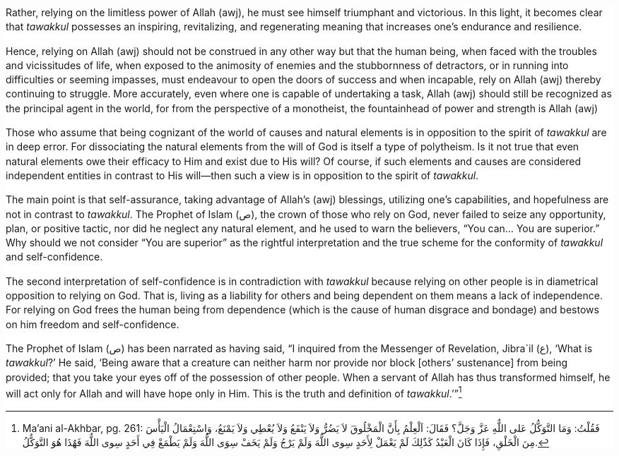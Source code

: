 Rather, relying on the limitless power of Allah (awj), he must see
himself triumphant and victorious. In this light, it becomes clear that
*tawakkul* possesses an inspiring, revitalizing, and regenerating
meaning that increases one’s endurance and resilience.

Hence, relying on Allah (awj) should not be construed in any other way
but that the human being, when faced with the troubles and vicissitudes
of life, when exposed to the animosity of enemies and the stubbornness
of detractors, or in running into difficulties or seeming impasses, must
endeavour to open the doors of success and when incapable, rely on Allah
(awj) thereby continuing to struggle. More accurately, even where one is
capable of undertaking a task, Allah (awj) should still be recognized as
the principal agent in the world, for from the perspective of a
monotheist, the fountainhead of power and strength is Allah (awj)

Those who assume that being cognizant of the world of causes and natural
elements is in opposition to the spirit of *tawakkul* are in deep error.
For dissociating the natural elements from the will of God is itself a
type of polytheism. Is it not true that even natural elements owe their
efficacy to Him and exist due to His will? Of course, if such elements
and causes are considered independent entities in contrast to His
will—then such a view is in opposition to the spirit of *tawakkul*.

The main point is that self-assurance, taking advantage of Allah’s (awj)
blessings, utilizing one’s capabilities, and hopefulness are not in
contrast to *tawakkul*. The Prophet of Islam (ص), the crown of those who
rely on God, never failed to seize any opportunity, plan, or positive
tactic, nor did he neglect any natural element, and he used to warn the
believers, “You can… You are superior.” Why should we not consider “You
are superior” as the rightful interpretation and the true scheme for the
conformity of *tawakkul* and self-confidence.

The second interpretation of self-confidence is in contradiction with
*tawakkul* because relying on other people is in diametrical opposition
to relying on God. That is, living as a liability for others and being
dependent on them means a lack of independence. For relying on God frees
the human being from dependence (which is the cause of human disgrace
and bondage) and bestows on him freedom and self-confidence.

The Prophet of Islam (ص) has been narrated as having said, “I inquired
from the Messenger of Revelation, Jibra\`il (ع), ‘What is *tawakkul*?’
He said, ‘Being aware that a creature can neither harm nor provide nor
block [others’ sustenance] from being provided; that you take your eyes
off of the possession of other people. When a servant of Allah has thus
transformed himself, he will act only for Allah and will have hope only
in Him. This is the truth and definition of *tawakkul*.’”[^7]

[^1]: Tuhaf al-’Uqul, pg. 483: مَنْ هَانَتْ عَلَيْهِ نَفْسُهُ فَلاَ
تَأْمَنْ شَرَُّهُ.

[^2]: Musnad al-Shahab, vol. 1, pg. 378

[^3]: Ghurar al-Hikam, vol. 5, pg. 161 مَنْ وَثَقَ نَفْسَهُ خَانَتْهُ.

[^4]: Bihar al-Anwar, vol. 66, pg. 79

[^5]: Ayatullah Khomeini, Forty Hadith, under the explanation of the
third hadith

[^6]: Ayatullah Nasir Makarim Shirazi, Payam Qur\`an, vol. 3, pg. 274

[^7]: Ma’ani al-Akhbar, pg. 261: فَقُلْتُ: وَمَا التَّوَكُّلُ عَلى
اللٌّهِ عَزَّ وَجَلَّ؟ فَقَالَ: اَلْعِلْمُ بِأَنَّ الْمَخْلُوقَ لاَ
يَضُرُّ وَلاَ يَنْفَعُ وَلاَ يُعْطِي وَلاَ يَمْنَعُ، وَاسْتِعْمَالُ
الْيَأْسَ مِنَ الْخَلْقِ، فَإِذَا كَانَ الْعَبْدُ كَذٌلِكَ لَمْ يَعْمَلْ
لِأَحَدٍ سِوى اللٌّهَ وَلَمْ يَرْجُ وَلَمْ يَخَفْ سِوَى اللٌّهَ وَلَمْ
يَطْمَعْ فِي أَحَدٍ سِوى اللٌّهَ فَهٌذَا هُوَ التَّوَكُّلُ.


